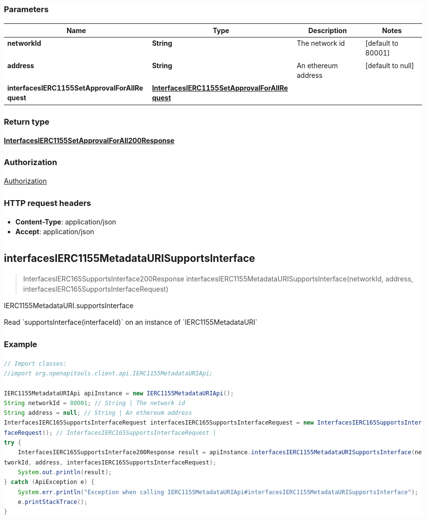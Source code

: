 ### Parameters


Name | Type | Description  | Notes
------------- | ------------- | ------------- | -------------
 **networkId** | **String**| The network id | [default to 80001]
 **address** | **String**| An ethereum address | [default to null]
 **interfacesIERC1155SetApprovalForAllRequest** | [**InterfacesIERC1155SetApprovalForAllRequest**](InterfacesIERC1155SetApprovalForAllRequest.md)|  |

### Return type

[**InterfacesIERC1155SetApprovalForAll200Response**](InterfacesIERC1155SetApprovalForAll200Response.md)

### Authorization

[Authorization](../README.md#Authorization)

### HTTP request headers

- **Content-Type**: application/json
- **Accept**: application/json


## interfacesIERC1155MetadataURISupportsInterface

> InterfacesIERC165SupportsInterface200Response interfacesIERC1155MetadataURISupportsInterface(networkId, address, interfacesIERC165SupportsInterfaceRequest)

IERC1155MetadataURI.supportsInterface

Read &#x60;supportsInterface(interfaceId)&#x60; on an instance of &#x60;IERC1155MetadataURI&#x60;

### Example

```java
// Import classes:
//import org.openapitools.client.api.IERC1155MetadataURIApi;

IERC1155MetadataURIApi apiInstance = new IERC1155MetadataURIApi();
String networkId = 80001; // String | The network id
String address = null; // String | An ethereum address
InterfacesIERC165SupportsInterfaceRequest interfacesIERC165SupportsInterfaceRequest = new InterfacesIERC165SupportsInterfaceRequest(); // InterfacesIERC165SupportsInterfaceRequest | 
try {
    InterfacesIERC165SupportsInterface200Response result = apiInstance.interfacesIERC1155MetadataURISupportsInterface(networkId, address, interfacesIERC165SupportsInterfaceRequest);
    System.out.println(result);
} catch (ApiException e) {
    System.err.println("Exception when calling IERC1155MetadataURIApi#interfacesIERC1155MetadataURISupportsInterface");
    e.printStackTrace();
}
```
